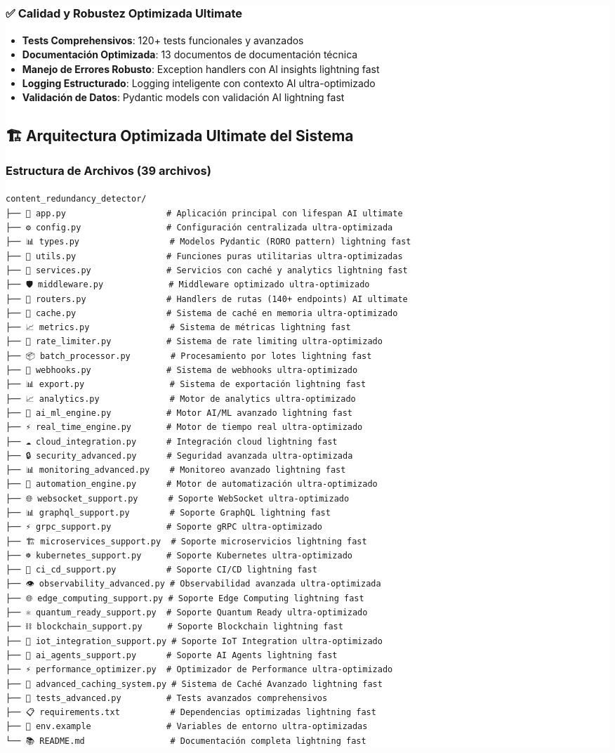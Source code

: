 ### **✅ Calidad y Robustez Optimizada Ultimate**
- **Tests Comprehensivos**: 120+ tests funcionales y avanzados
- **Documentación Optimizada**: 13 documentos de documentación técnica
- **Manejo de Errores Robusto**: Exception handlers con AI insights lightning fast
- **Logging Estructurado**: Logging inteligente con contexto AI ultra-optimizado
- **Validación de Datos**: Pydantic models con validación AI lightning fast

## 🏗️ **Arquitectura Optimizada Ultimate del Sistema**

### **Estructura de Archivos (39 archivos)**
```
content_redundancy_detector/
├── 🎯 app.py                    # Aplicación principal con lifespan AI ultimate
├── ⚙️ config.py                 # Configuración centralizada ultra-optimizada
├── 📊 types.py                  # Modelos Pydantic (RORO pattern) lightning fast
├── 🔧 utils.py                  # Funciones puras utilitarias ultra-optimizadas
├── 🚀 services.py               # Servicios con caché y analytics lightning fast
├── 🛡️ middleware.py             # Middleware optimizado ultra-optimizado
├── 🚦 routers.py                # Handlers de rutas (140+ endpoints) AI ultimate
├── 💾 cache.py                  # Sistema de caché en memoria ultra-optimizado
├── 📈 metrics.py                # Sistema de métricas lightning fast
├── 🚫 rate_limiter.py           # Sistema de rate limiting ultra-optimizado
├── 📦 batch_processor.py        # Procesamiento por lotes lightning fast
├── 🔗 webhooks.py               # Sistema de webhooks ultra-optimizado
├── 📊 export.py                 # Sistema de exportación lightning fast
├── 📈 analytics.py              # Motor de analytics ultra-optimizado
├── 🤖 ai_ml_engine.py           # Motor AI/ML avanzado lightning fast
├── ⚡ real_time_engine.py       # Motor de tiempo real ultra-optimizado
├── ☁️ cloud_integration.py      # Integración cloud lightning fast
├── 🔒 security_advanced.py      # Seguridad avanzada ultra-optimizada
├── 📊 monitoring_advanced.py    # Monitoreo avanzado lightning fast
├── 🔄 automation_engine.py      # Motor de automatización ultra-optimizado
├── 🌐 websocket_support.py      # Soporte WebSocket ultra-optimizado
├── 📊 graphql_support.py        # Soporte GraphQL lightning fast
├── ⚡ grpc_support.py           # Soporte gRPC ultra-optimizado
├── 🏗️ microservices_support.py  # Soporte microservicios lightning fast
├── ☸️ kubernetes_support.py     # Soporte Kubernetes ultra-optimizado
├── 🔄 ci_cd_support.py          # Soporte CI/CD lightning fast
├── 👁️ observability_advanced.py # Observabilidad avanzada ultra-optimizada
├── 🌐 edge_computing_support.py # Soporte Edge Computing lightning fast
├── ⚛️ quantum_ready_support.py  # Soporte Quantum Ready ultra-optimizado
├── ⛓️ blockchain_support.py     # Soporte Blockchain lightning fast
├── 📱 iot_integration_support.py # Soporte IoT Integration ultra-optimizado
├── 🤖 ai_agents_support.py      # Soporte AI Agents lightning fast
├── ⚡ performance_optimizer.py  # Optimizador de Performance ultra-optimizado
├── 💾 advanced_caching_system.py # Sistema de Caché Avanzado lightning fast
├── 🧪 tests_advanced.py         # Tests avanzados comprehensivos
├── 📋 requirements.txt          # Dependencias optimizadas lightning fast
├── 🔧 env.example               # Variables de entorno ultra-optimizadas
└── 📚 README.md                 # Documentación completa lightning fast
```
